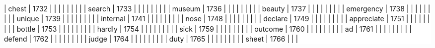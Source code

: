| chest | 1732 |  |  |
|  |  |  |  |
| search | 1733 |  |  |
|  |  |  |  |
| museum | 1736 |  |  |
|  |  |  |  |
| beauty | 1737 |  |  |
|  |  |  |  |
| emergency | 1738 |  |  |
|  |  |  |  |
| unique | 1739 |  |  |
|  |  |  |  |
| internal | 1741 |  |  |
|  |  |  |  |
| nose | 1748 |  |  |
|  |  |  |  |
| declare | 1749 |  |  |
|  |  |  |  |
| appreciate | 1751 |  |  |
|  |  |  |  |
| bottle | 1753 |  |  |
|  |  |  |  |
| hardly | 1754 |  |  |
|  |  |  |  |
| sick | 1759 |  |  |
|  |  |  |  |
| outcome | 1760 |  |  |
|  |  |  |  |
| ad | 1761 |  |  |
|  |  |  |  |
| defend | 1762 |  |  |
|  |  |  |  |
| judge | 1764 |  |  |
|  |  |  |  |
| duty | 1765 |  |  |
|  |  |  |  |
| sheet | 1766 |  |  |